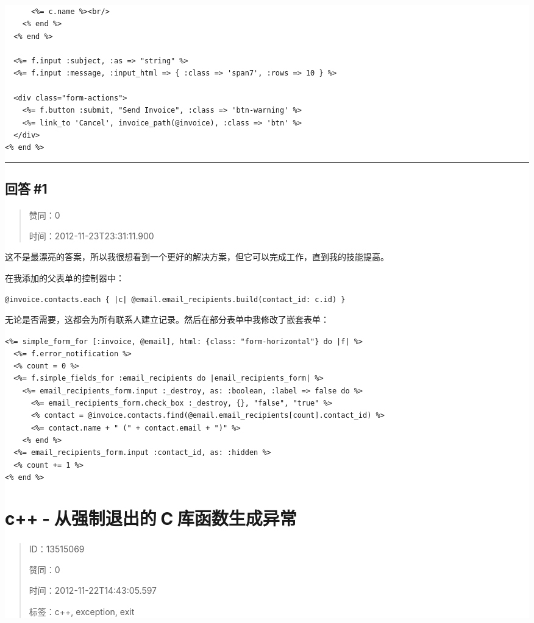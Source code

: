 ```
      <%= c.name %><br/>    
    <% end %>
  <% end %>

  <%= f.input :subject, :as => "string" %>
  <%= f.input :message, :input_html => { :class => 'span7', :rows => 10 } %>

  <div class="form-actions">
    <%= f.button :submit, "Send Invoice", :class => 'btn-warning' %>
    <%= link_to 'Cancel', invoice_path(@invoice), :class => 'btn' %>
  </div>
<% end %> 
```

* * *

## 回答 #1

> 赞同：0
> 
> 时间：2012-11-23T23:31:11.900

这不是最漂亮的答案，所以我很想看到一个更好的解决方案，但它可以完成工作，直到我的技能提高。

在我添加的父表单的控制器中：

```
@invoice.contacts.each { |c| @email.email_recipients.build(contact_id: c.id) } 
```

无论是否需要，这都会为所有联系人建立记录。然后在部分表单中我修改了嵌套表单：

```
<%= simple_form_for [:invoice, @email], html: {class: "form-horizontal"} do |f| %>
  <%= f.error_notification %>
  <% count = 0 %>
  <%= f.simple_fields_for :email_recipients do |email_recipients_form| %>
    <%= email_recipients_form.input :_destroy, as: :boolean, :label => false do %>
      <%= email_recipients_form.check_box :_destroy, {}, "false", "true" %>
      <% contact = @invoice.contacts.find(@email.email_recipients[count].contact_id) %>
      <%= contact.name + " (" + contact.email + ")" %>
    <% end %>
  <%= email_recipients_form.input :contact_id, as: :hidden %>
  <% count += 1 %>
<% end %> 
```

# c++ - 从强制退出的 C 库函数生成异常

> ID：13515069
> 
> 赞同：0
> 
> 时间：2012-11-22T14:43:05.597
> 
> 标签：c++, exception, exit
